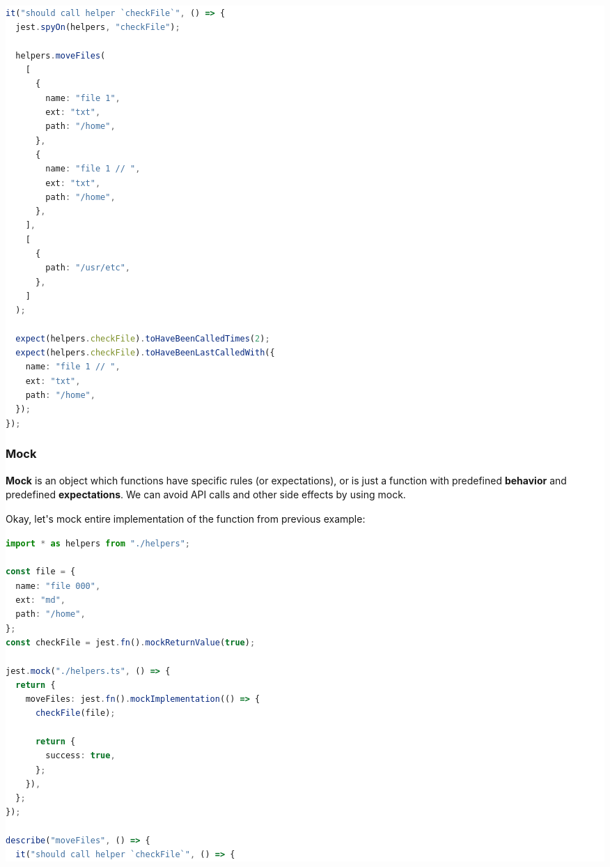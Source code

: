 ````ts
it("should call helper `checkFile`", () => {
  jest.spyOn(helpers, "checkFile");

  helpers.moveFiles(
    [
      {
        name: "file 1",
        ext: "txt",
        path: "/home",
      },
      {
        name: "file 1 // ",
        ext: "txt",
        path: "/home",
      },
    ],
    [
      {
        path: "/usr/etc",
      },
    ]
  );

  expect(helpers.checkFile).toHaveBeenCalledTimes(2);
  expect(helpers.checkFile).toHaveBeenLastCalledWith({
    name: "file 1 // ",
    ext: "txt",
    path: "/home",
  });
});
````

### Mock

**Mock** is an object which functions have specific rules (or expectations), or is just a function with predefined **behavior** and predefined **expectations**. We can avoid API calls and other side effects by using mock.

Okay, let's mock entire implementation of the function from previous example:

````ts
import * as helpers from "./helpers";

const file = {
  name: "file 000",
  ext: "md",
  path: "/home",
};
const checkFile = jest.fn().mockReturnValue(true);

jest.mock("./helpers.ts", () => {
  return {
    moveFiles: jest.fn().mockImplementation(() => {
      checkFile(file);

      return {
        success: true,
      };
    }),
  };
});

describe("moveFiles", () => {
  it("should call helper `checkFile`", () => {
````